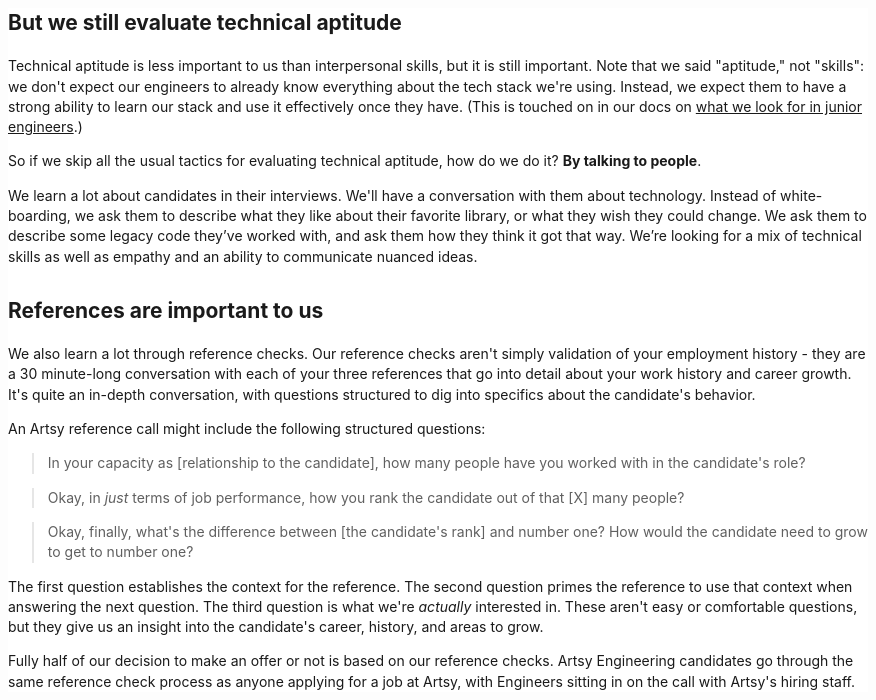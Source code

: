 ## But we still evaluate technical aptitude

Technical aptitude is less important to us than interpersonal skills, but it is still important. Note that we said
"aptitude," not "skills": we don't expect our engineers to already know everything about the tech stack we're
using. Instead, we expect them to have a strong ability to learn our stack and use it effectively once they have.
(This is touched on in our docs on
[what we look for in junior engineers](https://github.com/artsy/README/blob/master/careers/juniors.md).)

So if we skip all the usual tactics for evaluating technical aptitude, how do we do it? **By talking to people**.

We learn a lot about candidates in their interviews. We'll have a conversation with them about technology. Instead
of white-boarding, we ask them to describe what they like about their favorite library, or what they wish they
could change. We ask them to describe some legacy code they’ve worked with, and ask them how they think it got that
way. We’re looking for a mix of technical skills as well as empathy and an ability to communicate nuanced ideas.

## References are important to us

We also learn a lot through reference checks. Our reference checks aren't simply validation of your employment
history - they are a 30 minute-long conversation with each of your three references that go into detail about your
work history and career growth. It's quite an in-depth conversation, with questions structured to dig into
specifics about the candidate's behavior.

An Artsy reference call might include the following structured questions:

> In your capacity as [relationship to the candidate], how many people have you worked with in the candidate's
> role?

> Okay, in _just_ terms of job performance, how you rank the candidate out of that [X] many people?

> Okay, finally, what's the difference between [the candidate's rank] and number one? How would the candidate need
> to grow to get to number one?

The first question establishes the context for the reference. The second question primes the reference to use that
context when answering the next question. The third question is what we're _actually_ interested in. These aren't
easy or comfortable questions, but they give us an insight into the candidate's career, history, and areas to grow.

Fully half of our decision to make an offer or not is based on our reference checks. Artsy Engineering candidates
go through the same reference check process as anyone applying for a job at Artsy, with Engineers sitting in on the
call with Artsy's hiring staff.
